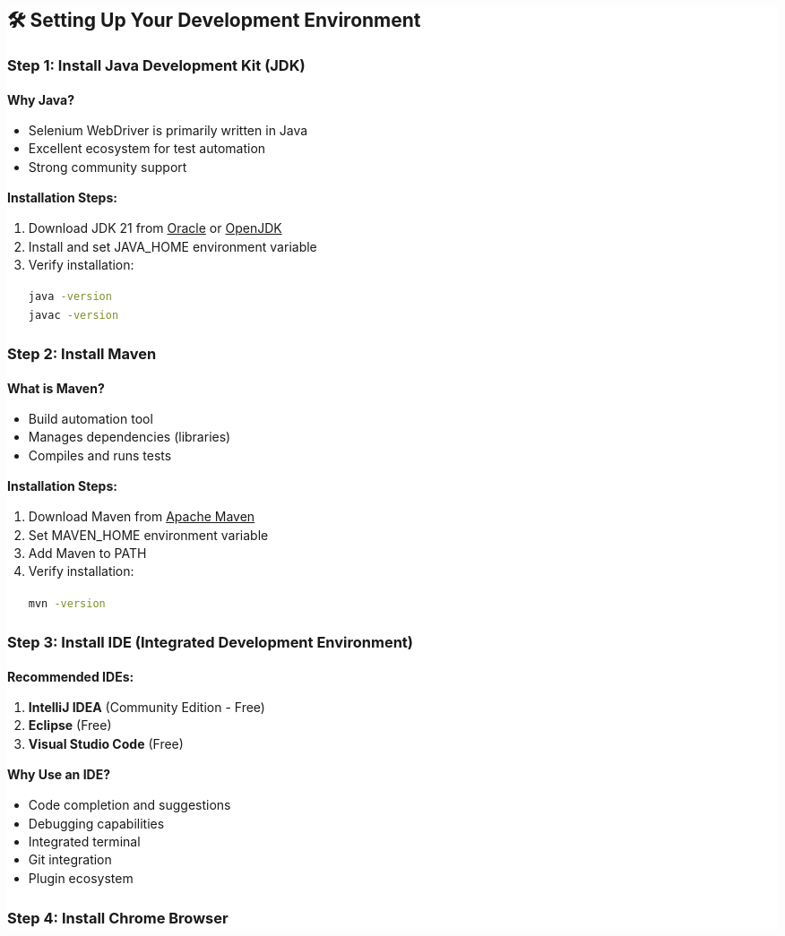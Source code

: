 
## 🛠️ Setting Up Your Development Environment

### Step 1: Install Java Development Kit (JDK)

**Why Java?**
- Selenium WebDriver is primarily written in Java
- Excellent ecosystem for test automation
- Strong community support

**Installation Steps:**
1. Download JDK 21 from [Oracle](https://www.oracle.com/java/technologies/downloads/) or [OpenJDK](https://openjdk.org/)
2. Install and set JAVA_HOME environment variable
3. Verify installation:
   ```bash
   java -version
   javac -version
   ```

### Step 2: Install Maven

**What is Maven?**
- Build automation tool
- Manages dependencies (libraries)
- Compiles and runs tests

**Installation Steps:**
1. Download Maven from [Apache Maven](https://maven.apache.org/download.cgi)
2. Set MAVEN_HOME environment variable
3. Add Maven to PATH
4. Verify installation:
   ```bash
   mvn -version
   ```

### Step 3: Install IDE (Integrated Development Environment)

**Recommended IDEs:**
1. **IntelliJ IDEA** (Community Edition - Free)
2. **Eclipse** (Free)
3. **Visual Studio Code** (Free)

**Why Use an IDE?**
- Code completion and suggestions
- Debugging capabilities
- Integrated terminal
- Git integration
- Plugin ecosystem

### Step 4: Install Chrome Browser
